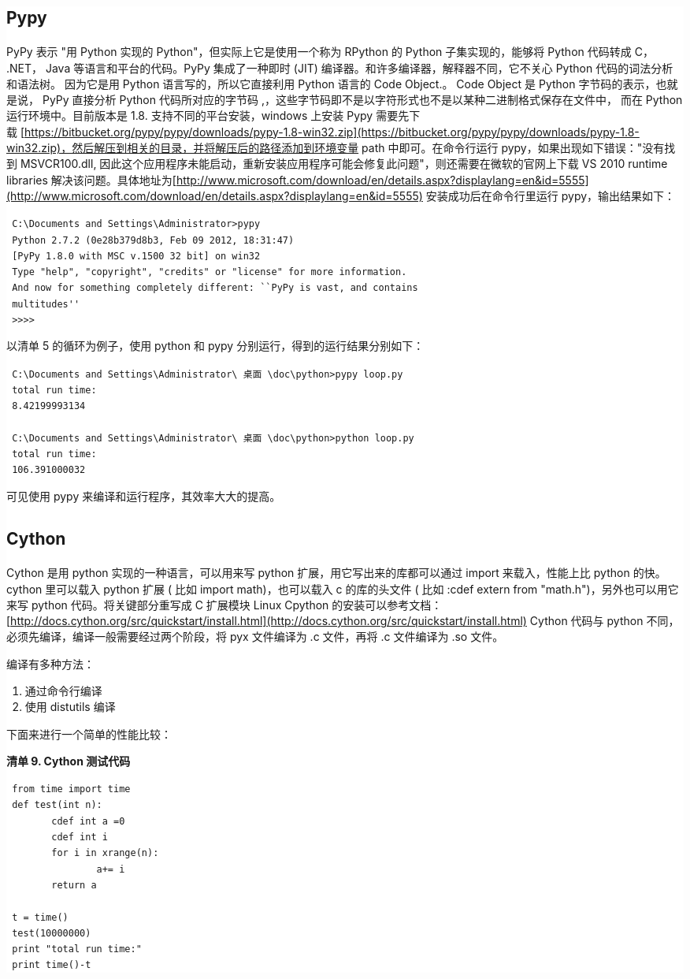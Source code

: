## Pypy

PyPy 表示 "用 Python 实现的 Python"，但实际上它是使用一个称为 RPython 的 Python 子集实现的，能够将 Python 代码转成 C， .NET， Java 等语言和平台的代码。PyPy 集成了一种即时 (JIT) 编译器。和许多编译器，解释器不同，它不关心 Python 代码的词法分析和语法树。 因为它是用 Python 语言写的，所以它直接利用 Python 语言的 Code Object.。 Code Object 是 Python 字节码的表示，也就是说， PyPy 直接分析 Python 代码所对应的字节码 ,，这些字节码即不是以字符形式也不是以某种二进制格式保存在文件中， 而在 Python 运行环境中。目前版本是 1.8. 支持不同的平台安装，windows 上安装 Pypy 需要先下载 [https://bitbucket.org/pypy/pypy/downloads/pypy-1.8-win32.zip](https://bitbucket.org/pypy/pypy/downloads/pypy-1.8-win32.zip)，然后解压到相关的目录，并将解压后的路径添加到环境变量 path 中即可。在命令行运行 pypy，如果出现如下错误："没有找到 MSVCR100.dll, 因此这个应用程序未能启动，重新安装应用程序可能会修复此问题"，则还需要在微软的官网上下载 VS 2010 runtime libraries 解决该问题。具体地址为[http://www.microsoft.com/download/en/details.aspx?displaylang=en&id=5555](http://www.microsoft.com/download/en/details.aspx?displaylang=en&id=5555)
安装成功后在命令行里运行 pypy，输出结果如下：

```
 C:\Documents and Settings\Administrator>pypy 
 Python 2.7.2 (0e28b379d8b3, Feb 09 2012, 18:31:47) 
 [PyPy 1.8.0 with MSC v.1500 32 bit] on win32 
 Type "help", "copyright", "credits" or "license" for more information. 
 And now for something completely different: ``PyPy is vast, and contains 
 multitudes''
 >>>>
```

以清单 5 的循环为例子，使用 python 和 pypy 分别运行，得到的运行结果分别如下：

```
 C:\Documents and Settings\Administrator\ 桌面 \doc\python>pypy loop.py 
 total run time: 
 8.42199993134 

 C:\Documents and Settings\Administrator\ 桌面 \doc\python>python loop.py 
 total run time: 
 106.391000032
```

可见使用 pypy 来编译和运行程序，其效率大大的提高。

## Cython
Cython 是用 python 实现的一种语言，可以用来写 python 扩展，用它写出来的库都可以通过 import 来载入，性能上比 python 的快。cython 里可以载入 python 扩展 ( 比如 import math)，也可以载入 c 的库的头文件 ( 比如 :cdef extern from "math.h")，另外也可以用它来写 python 代码。将关键部分重写成 C 扩展模块
Linux Cpython 的安装可以参考文档：[http://docs.cython.org/src/quickstart/install.html](http://docs.cython.org/src/quickstart/install.html)
Cython 代码与 python 不同，必须先编译，编译一般需要经过两个阶段，将 pyx 文件编译为 .c 文件，再将 .c 文件编译为 .so 文件。

编译有多种方法：
 1.  通过命令行编译
 2.  使用 distutils 编译

下面来进行一个简单的性能比较：

**清单 9. Cython 测试代码**

```
 from time import time 
 def test(int n): 
        cdef int a =0 
        cdef int i 
        for i in xrange(n): 
                a+= i 
        return a 

 t = time() 
 test(10000000) 
 print "total run time:"
 print time()-t
```

[联系我]:  https://mr-rxz.github.io/contact.html